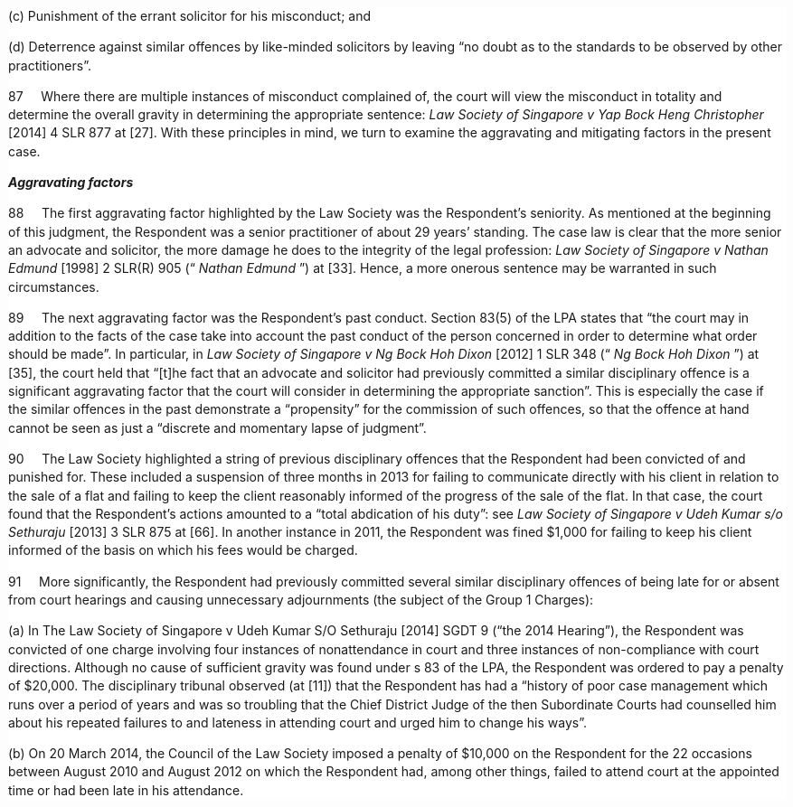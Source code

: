  (c) Punishment of the errant solicitor for his misconduct; and 

 (d) Deterrence against similar offences by like-minded solicitors by leaving “no doubt as to the standards to be observed by other practitioners”. 

87     Where there are multiple instances of misconduct complained of, the court will view the misconduct in totality and determine the overall gravity in determining the appropriate sentence: _Law Society of Singapore v Yap Bock Heng Christopher_ <span class="citation">[2014] 4 SLR 877</span> at [27]. With these principles in mind, we turn to examine the aggravating and mitigating factors in the present case. 

**_Aggravating factors_** 


88     The first aggravating factor highlighted by the Law Society was the Respondent’s seniority. As mentioned at the beginning of this judgment, the Respondent was a senior practitioner of about 29 years’ standing. The case law is clear that the more senior an advocate and solicitor, the more damage he does to the integrity of the legal profession: _Law Society of Singapore v Nathan Edmund_ <span class="citation">[1998] 2 SLR(R) 905</span> (“ _Nathan Edmund_ ”) at [33]. Hence, a more onerous sentence may be warranted in such circumstances. 

89     The next aggravating factor was the Respondent’s past conduct. Section 83(5) of the LPA states that “the court may in addition to the facts of the case take into account the past conduct of the person concerned in order to determine what order should be made”. In particular, in _Law Society of Singapore v Ng Bock Hoh Dixon_ <span class="citation">[2012] 1 SLR 348</span> (“ _Ng Bock Hoh Dixon_ ”) at [35], the court held that “[t]he fact that an advocate and solicitor had previously committed a similar disciplinary offence is a significant aggravating factor that the court will consider in determining the appropriate sanction”. This is especially the case if the similar offences in the past demonstrate a “propensity” for the commission of such offences, so that the offence at hand cannot be seen as just a “discrete and momentary lapse of judgment”. 

90     The Law Society highlighted a string of previous disciplinary offences that the Respondent had been convicted of and punished for. These included a suspension of three months in 2013 for failing to communicate directly with his client in relation to the sale of a flat and failing to keep the client reasonably informed of the progress of the sale of the flat. In that case, the court found that the Respondent’s actions amounted to a “total abdication of his duty”: see _Law Society of Singapore v Udeh Kumar s/o Sethuraju_ <span class="citation">[2013] 3 SLR 875</span> at [66]. In another instance in 2011, the Respondent was fined $1,000 for failing to keep his client informed of the basis on which his fees would be charged. 

91     More significantly, the Respondent had previously committed several similar disciplinary offences of being late for or absent from court hearings and causing unnecessary adjournments (the subject of the Group 1 Charges): 

 (a) In The Law Society of Singapore v Udeh Kumar S/O Sethuraju [2014] SGDT 9 (“the 2014 Hearing”), the Respondent was convicted of one charge involving four instances of nonattendance in court and three instances of non-compliance with court directions. Although no cause of sufficient gravity was found under s 83 of the LPA, the Respondent was ordered to pay a penalty of $20,000. The disciplinary tribunal observed (at [11]) that the Respondent has had a “history of poor case management which runs over a period of years and was so troubling that the Chief District Judge of the then Subordinate Courts had counselled him about his repeated failures to and lateness in attending court and urged him to change his ways”. 

 (b) On 20 March 2014, the Council of the Law Society imposed a penalty of $10,000 on the Respondent for the 22 occasions between August 2010 and August 2012 on which the Respondent had, among other things, failed to attend court at the appointed time or had been late in his attendance. 
